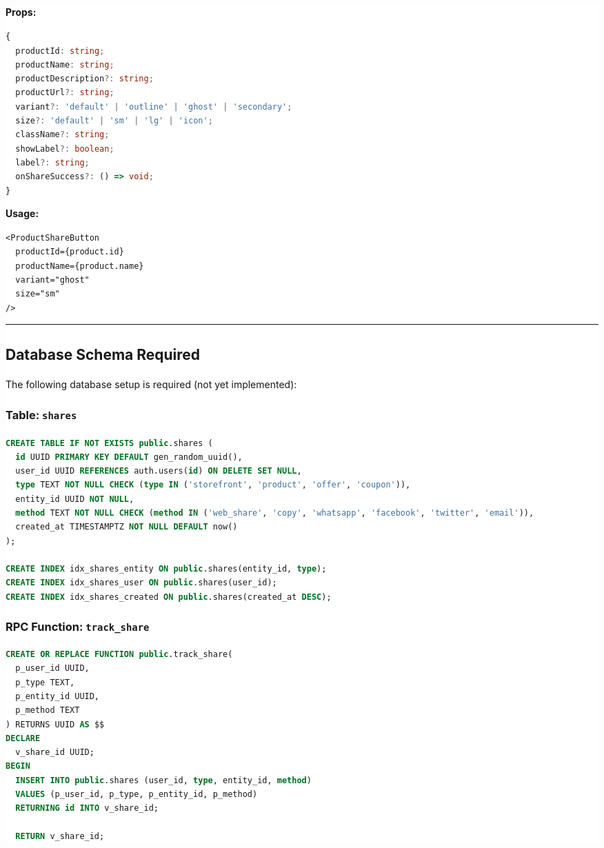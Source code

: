 **Props:**
```typescript
{
  productId: string;
  productName: string;
  productDescription?: string;
  productUrl?: string;
  variant?: 'default' | 'outline' | 'ghost' | 'secondary';
  size?: 'default' | 'sm' | 'lg' | 'icon';
  className?: string;
  showLabel?: boolean;
  label?: string;
  onShareSuccess?: () => void;
}
```

**Usage:**
```tsx
<ProductShareButton
  productId={product.id}
  productName={product.name}
  variant="ghost"
  size="sm"
/>
```

---

## Database Schema Required

The following database setup is required (not yet implemented):

### Table: `shares`
```sql
CREATE TABLE IF NOT EXISTS public.shares (
  id UUID PRIMARY KEY DEFAULT gen_random_uuid(),
  user_id UUID REFERENCES auth.users(id) ON DELETE SET NULL,
  type TEXT NOT NULL CHECK (type IN ('storefront', 'product', 'offer', 'coupon')),
  entity_id UUID NOT NULL,
  method TEXT NOT NULL CHECK (method IN ('web_share', 'copy', 'whatsapp', 'facebook', 'twitter', 'email')),
  created_at TIMESTAMPTZ NOT NULL DEFAULT now()
);

CREATE INDEX idx_shares_entity ON public.shares(entity_id, type);
CREATE INDEX idx_shares_user ON public.shares(user_id);
CREATE INDEX idx_shares_created ON public.shares(created_at DESC);
```

### RPC Function: `track_share`
```sql
CREATE OR REPLACE FUNCTION public.track_share(
  p_user_id UUID,
  p_type TEXT,
  p_entity_id UUID,
  p_method TEXT
) RETURNS UUID AS $$
DECLARE
  v_share_id UUID;
BEGIN
  INSERT INTO public.shares (user_id, type, entity_id, method)
  VALUES (p_user_id, p_type, p_entity_id, p_method)
  RETURNING id INTO v_share_id;
  
  RETURN v_share_id;
```